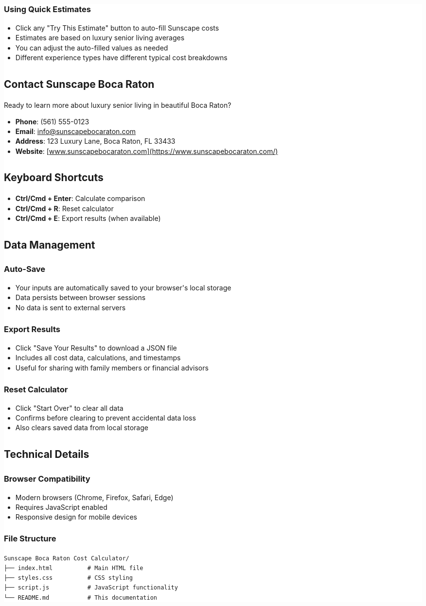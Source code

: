 ### Using Quick Estimates
- Click any "Try This Estimate" button to auto-fill Sunscape costs
- Estimates are based on luxury senior living averages
- You can adjust the auto-filled values as needed
- Different experience types have different typical cost breakdowns

## Contact Sunscape Boca Raton

Ready to learn more about luxury senior living in beautiful Boca Raton?

- **Phone**: (561) 555-0123
- **Email**: info@sunscapebocaraton.com
- **Address**: 123 Luxury Lane, Boca Raton, FL 33433
- **Website**: [www.sunscapebocaraton.com](https://www.sunscapebocaraton.com/)

## Keyboard Shortcuts

- **Ctrl/Cmd + Enter**: Calculate comparison
- **Ctrl/Cmd + R**: Reset calculator
- **Ctrl/Cmd + E**: Export results (when available)

## Data Management

### Auto-Save
- Your inputs are automatically saved to your browser's local storage
- Data persists between browser sessions
- No data is sent to external servers

### Export Results
- Click "Save Your Results" to download a JSON file
- Includes all cost data, calculations, and timestamps
- Useful for sharing with family members or financial advisors

### Reset Calculator
- Click "Start Over" to clear all data
- Confirms before clearing to prevent accidental data loss
- Also clears saved data from local storage

## Technical Details

### Browser Compatibility
- Modern browsers (Chrome, Firefox, Safari, Edge)
- Requires JavaScript enabled
- Responsive design for mobile devices

### File Structure
```
Sunscape Boca Raton Cost Calculator/
├── index.html          # Main HTML file
├── styles.css          # CSS styling
├── script.js           # JavaScript functionality
└── README.md           # This documentation
```
